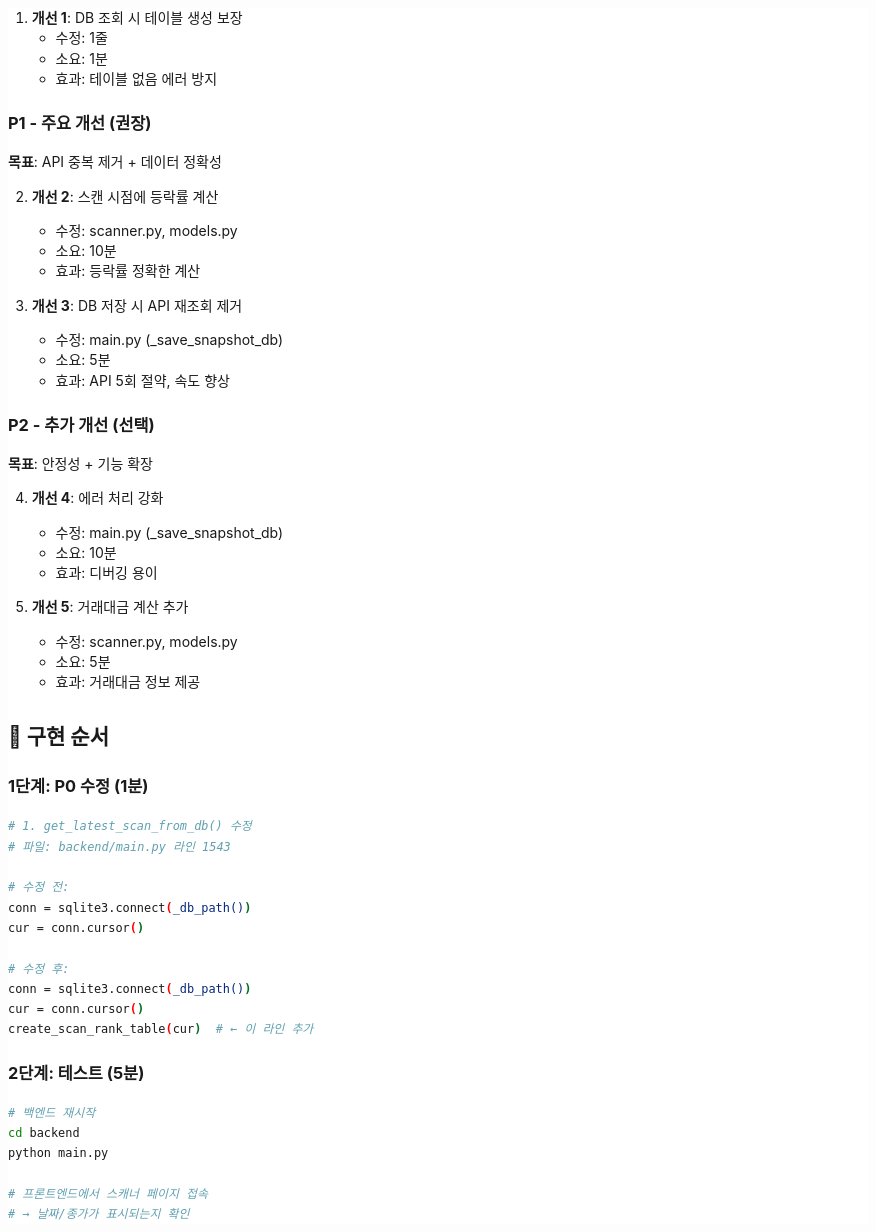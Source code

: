 1. **개선 1**: DB 조회 시 테이블 생성 보장
   - 수정: 1줄
   - 소요: 1분
   - 효과: 테이블 없음 에러 방지

### P1 - 주요 개선 (권장)
**목표**: API 중복 제거 + 데이터 정확성

2. **개선 2**: 스캔 시점에 등락률 계산
   - 수정: scanner.py, models.py
   - 소요: 10분
   - 효과: 등락률 정확한 계산

3. **개선 3**: DB 저장 시 API 재조회 제거
   - 수정: main.py (_save_snapshot_db)
   - 소요: 5분
   - 효과: API 5회 절약, 속도 향상

### P2 - 추가 개선 (선택)
**목표**: 안정성 + 기능 확장

4. **개선 4**: 에러 처리 강화
   - 수정: main.py (_save_snapshot_db)
   - 소요: 10분
   - 효과: 디버깅 용이

5. **개선 5**: 거래대금 계산 추가
   - 수정: scanner.py, models.py
   - 소요: 5분
   - 효과: 거래대금 정보 제공

## 🔧 구현 순서

### 1단계: P0 수정 (1분)
```bash
# 1. get_latest_scan_from_db() 수정
# 파일: backend/main.py 라인 1543

# 수정 전:
conn = sqlite3.connect(_db_path())
cur = conn.cursor()

# 수정 후:
conn = sqlite3.connect(_db_path())
cur = conn.cursor()
create_scan_rank_table(cur)  # ← 이 라인 추가
```

### 2단계: 테스트 (5분)
```bash
# 백엔드 재시작
cd backend
python main.py

# 프론트엔드에서 스캐너 페이지 접속
# → 날짜/종가가 표시되는지 확인
```
